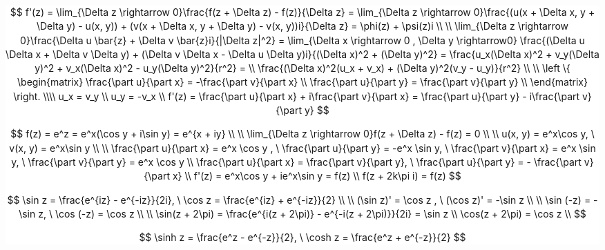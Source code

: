 $$
f'(z) = \lim_{\Delta z \rightarrow 0}\frac{f(z + \Delta z) - f(z)}{\Delta z} = \lim_{\Delta z \rightarrow 0}\frac{(u(x + \Delta x, y + \Delta y) - u(x, y)) + (v(x + \Delta x, y + \Delta y) - v(x, y))i}{\Delta z} = \phi(z) + \psi(z)i \\
\\
\lim_{\Delta z \rightarrow 0}\frac{\Delta u \bar{z} + \Delta v \bar{z}i}{|\Delta z|^2} = \lim_{\Delta x \rightarrow 0 , \Delta y \rightarrow0} \frac{(\Delta u \Delta x + \Delta v \Delta y) + (\Delta v \Delta x - \Delta u \Delta y)i}{(\Delta x)^2 + (\Delta y)^2} = \frac{u_x(\Delta x)^2 + v_y(\Delta y)^2 + v_x(\Delta x)^2 - u_y(\Delta y)^2}{r^2} = \\ \frac{(\Delta x)^2(u_x + v_x) + (\Delta y)^2(v_y - u_y)}{r^2} \\
\\
\left \{
\begin{matrix}
	\frac{\part u}{\part x} = -\frac{\part v}{\part x} \\
	\frac{\part u}{\part y} = \frac{\part v}{\part y} \\
\end{matrix}
\right.
\\\\
u_x = v_y \\
u_y = -v_x \\
f'(z) = \frac{\part u}{\part x} + i\frac{\part v}{\part x} = \frac{\part u}{\part y} - i\frac{\part v}{\part y}
$$

$$
f(z) = e^z = e^x(\cos y + i\sin y) = e^{x + iy} \\
\\
\lim_{\Delta z \rightarrow 0}f(z + \Delta z) - f(z) = 0 \\
\\
u(x, y) = e^x\cos y, \ v(x, y) = e^x\sin y \\
\\
\frac{\part u}{\part x} = e^x \cos y , \ \frac{\part u}{\part y} = -e^x \sin y, \ \frac{\part v}{\part x} = e^x \sin y, \ \frac{\part v}{\part y} = e^x \cos y \\
\frac{\part u}{\part x} = \frac{\part v}{\part y}, \ \frac{\part u}{\part y} = - \frac{\part v}{\part x} \\
f'(z) = e^x\cos y + ie^x\sin y = f(z) \\
f(z + 2k\pi i) = f(z)
$$


$$
\sin z = \frac{e^{iz} - e^{-iz}}{2i}, \ \cos z = \frac{e^{iz} + e^{-iz}}{2} \\
\\
(\sin z)' = \cos z , \ (\cos z)' = -\sin z \\
\\
\sin (-z) = -\sin z, \ \cos (-z) = \cos z \\
\\
\sin(z + 2\pi) = \frac{e^{i(z + 2\pi)} - e^{-i(z + 2\pi)}}{2i} = \sin z \\
\cos(z + 2\pi) = \cos z \\
$$

$$
\sinh z = \frac{e^z - e^{-z}}{2}, \ \cosh z = \frac{e^z + e^{-z}}{2}
$$
